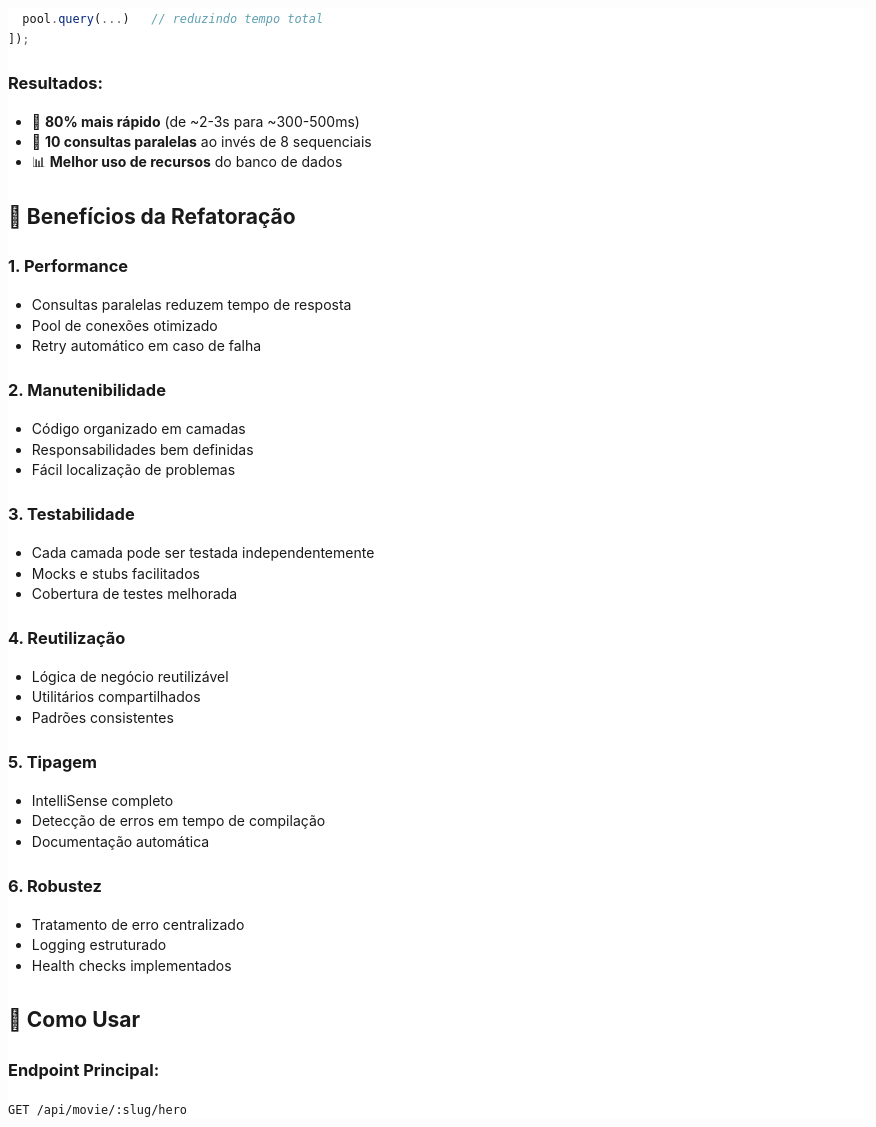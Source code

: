 ```typescript
  pool.query(...)   // reduzindo tempo total
]);
```

### **Resultados:**
- 🚀 **80% mais rápido** (de ~2-3s para ~300-500ms)
- 🔄 **10 consultas paralelas** ao invés de 8 sequenciais
- 📊 **Melhor uso de recursos** do banco de dados

## 🎯 Benefícios da Refatoração

### **1. Performance**
- Consultas paralelas reduzem tempo de resposta
- Pool de conexões otimizado
- Retry automático em caso de falha

### **2. Manutenibilidade**
- Código organizado em camadas
- Responsabilidades bem definidas
- Fácil localização de problemas

### **3. Testabilidade**
- Cada camada pode ser testada independentemente
- Mocks e stubs facilitados
- Cobertura de testes melhorada

### **4. Reutilização**
- Lógica de negócio reutilizável
- Utilitários compartilhados
- Padrões consistentes

### **5. Tipagem**
- IntelliSense completo
- Detecção de erros em tempo de compilação
- Documentação automática

### **6. Robustez**
- Tratamento de erro centralizado
- Logging estruturado
- Health checks implementados

## 🔧 Como Usar

### **Endpoint Principal:**
```http
GET /api/movie/:slug/hero
```
